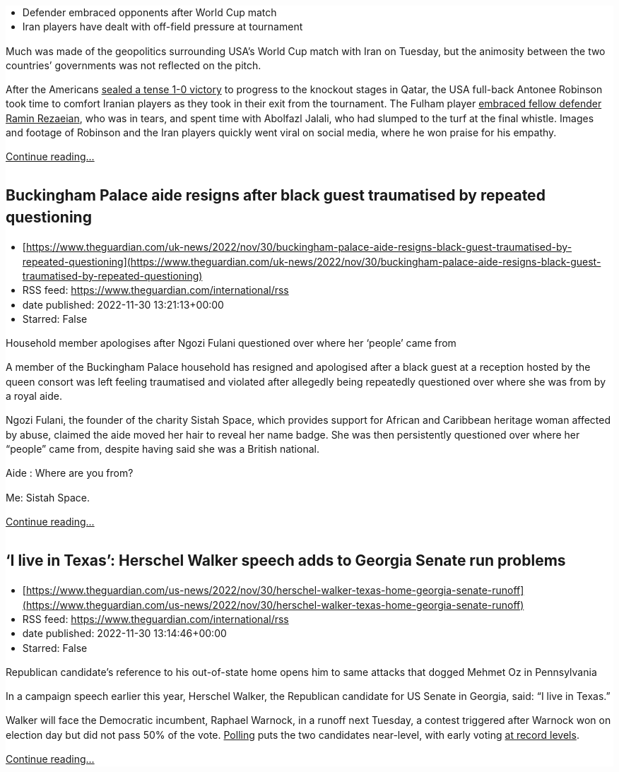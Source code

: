<ul><li>Defender embraced opponents after World Cup match</li><li>Iran players have dealt with off-field pressure at tournament</li></ul><p>Much was made of the geopolitics surrounding USA’s World Cup match with Iran on Tuesday, but the animosity between the two countries’ governments was not reflected on the pitch.</p><p>After the Americans <a href="https://www.theguardian.com/football/2022/nov/29/iran-usa-world-cup-group-b-match-report">sealed a tense 1-0 victory</a> to progress to the knockout stages in Qatar, the USA full-back Antonee Robinson took time to comfort Iranian players as they took in their exit from the tournament. The Fulham player <a href="https://twitter.com/FootyLover3/status/1597872057349701632">embraced fellow defender Ramin Rezaeian</a>, who was in tears, and spent time with Abolfazl Jalali, who had slumped to the turf at the final whistle. Images and footage of Robinson and the Iran players quickly went viral on social media, where he won praise for his empathy.</p> <a href="https://www.theguardian.com/football/2022/nov/30/antonee-robinson-iran-players-embrace-usa-usmnt-world-cup-qatar">Continue reading...</a>

## Buckingham Palace aide resigns after black guest traumatised by repeated questioning
 - [https://www.theguardian.com/uk-news/2022/nov/30/buckingham-palace-aide-resigns-black-guest-traumatised-by-repeated-questioning](https://www.theguardian.com/uk-news/2022/nov/30/buckingham-palace-aide-resigns-black-guest-traumatised-by-repeated-questioning)
 - RSS feed: https://www.theguardian.com/international/rss
 - date published: 2022-11-30 13:21:13+00:00
 - Starred: False

<p>Household member apologises after Ngozi Fulani questioned over where her ‘people’ came from</p><p>A member of the Buckingham Palace household has resigned and apologised after a black guest at a reception hosted by the queen consort was left feeling traumatised and violated after allegedly being repeatedly questioned over where she was from by a royal aide.</p><p>Ngozi Fulani, the founder of the charity Sistah Space, which provides support for African and Caribbean heritage woman affected by abuse, claimed the aide moved her hair to reveal her name badge. She was then persistently questioned over where her “people” came from, despite having said she was a British national.</p><p>Aide : Where are you from?</p><p>Me: Sistah Space.</p> <a href="https://www.theguardian.com/uk-news/2022/nov/30/buckingham-palace-aide-resigns-black-guest-traumatised-by-repeated-questioning">Continue reading...</a>

## ‘I live in Texas’: Herschel Walker speech adds to Georgia Senate run problems
 - [https://www.theguardian.com/us-news/2022/nov/30/herschel-walker-texas-home-georgia-senate-runoff](https://www.theguardian.com/us-news/2022/nov/30/herschel-walker-texas-home-georgia-senate-runoff)
 - RSS feed: https://www.theguardian.com/international/rss
 - date published: 2022-11-30 13:14:46+00:00
 - Starred: False

<p>Republican candidate’s reference to his out-of-state home opens him to same attacks that dogged Mehmet Oz in Pennsylvania</p><p>In a campaign speech earlier this year, Herschel Walker, the Republican candidate for US Senate in Georgia, said: “I live in Texas.”</p><p>Walker will face the Democratic incumbent, Raphael Warnock, in a runoff next Tuesday, a contest triggered after Warnock won on election day but did not pass 50% of the vote. <a href="https://www.realclearpolitics.com/epolls/2022/senate/ga/georgia-senate-walker-vs-warnock-7329.html">Polling</a> puts the two candidates near-level, with early voting <a href="https://www.theguardian.com/us-news/2022/nov/29/georgia-senate-runoff-early-voting-raphael-warnock-herschel-walker">at record levels</a>.</p> <a href="https://www.theguardian.com/us-news/2022/nov/30/herschel-walker-texas-home-georgia-senate-runoff">Continue reading...</a>
